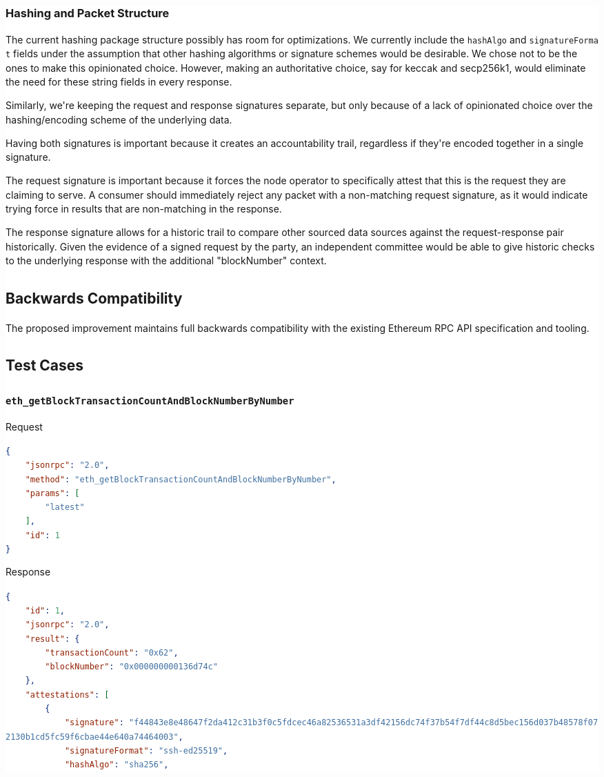 ### Hashing and Packet Structure

The current hashing package structure possibly has room for optimizations.
We currently include the `hashAlgo` and `signatureFormat` fields under the
assumption that other hashing algorithms or signature schemes would be
desirable. We chose not to be the ones to make this opinionated choice.
However, making an authoritative choice, say for keccak and secp256k1,
would eliminate the need for these string fields in every response.

Similarly, we're keeping the request and response signatures separate,
but only because of a lack of opinionated choice over the hashing/encoding
scheme of the underlying data.

Having both signatures is important because it creates an accountability
trail, regardless if they're encoded together in a single signature.

The request signature is important because it forces the node operator
to specifically attest that this is the request they are claiming to
serve. A consumer should immediately reject any packet with a non-matching
request signature, as it would indicate trying force in results that
are non-matching in the response.

The response signature allows for a historic trail to compare other
sourced data sources against the request-response pair historically.
Given the evidence of a signed request by the party, an independent
committee would be able to give historic checks to the underlying
response with the additional "blockNumber" context.

## Backwards Compatibility

The proposed improvement maintains full backwards compatibility with the
existing Ethereum RPC API specification and tooling.

## Test Cases


### `eth_getBlockTransactionCountAndBlockNumberByNumber`

Request

```json
{
    "jsonrpc": "2.0",
    "method": "eth_getBlockTransactionCountAndBlockNumberByNumber",
    "params": [
        "latest"
    ],
    "id": 1
}
```

Response

```json
{
    "id": 1,
    "jsonrpc": "2.0",
    "result": {
        "transactionCount": "0x62",
        "blockNumber": "0x000000000136d74c"
    },
    "attestations": [
        {
            "signature": "f44843e8e48647f2da412c31b3f0c5fdcec46a82536531a3df42156dc74f37b54f7df44c8d5bec156d037b48578f072130b1cd5fc59f6cbae44e640a74464003",
            "signatureFormat": "ssh-ed25519",
            "hashAlgo": "sha256",
```